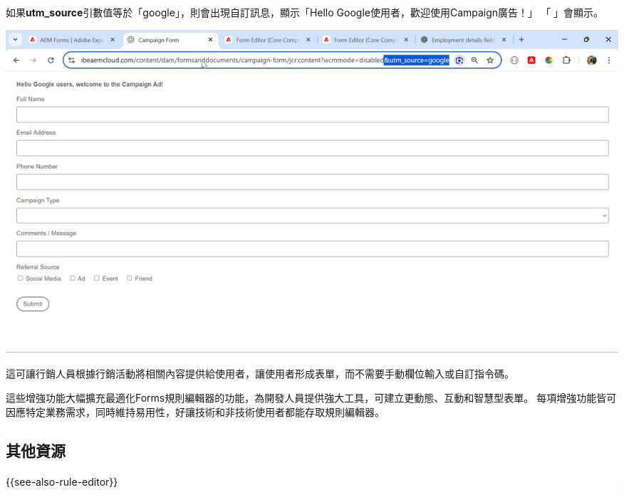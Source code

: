 如果&#x200B;**utm_source**&#x200B;引數值等於「google」，則會出現自訂訊息，顯示「Hello Google使用者，歡迎使用Campaign廣告！」 「 」會顯示。

![utm-param-output](/help/forms/assets/utm-param-output.png)

這可讓行銷人員根據行銷活動將相關內容提供給使用者，讓使用者形成表單，而不需要手動欄位輸入或自訂指令碼。

這些增強功能大幅擴充最適化Forms規則編輯器的功能，為開發人員提供強大工具，可建立更動態、互動和智慧型表單。 每項增強功能皆可因應特定業務需求，同時維持易用性，好讓技術和非技術使用者都能存取規則編輯器。

## 其他資源

{{see-also-rule-editor}}
